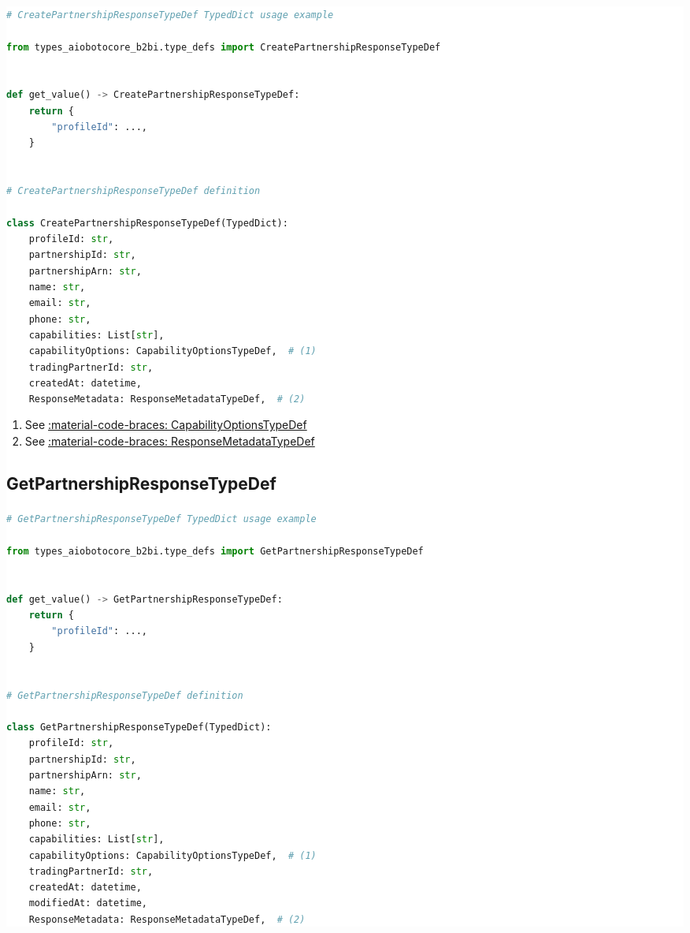```python
# CreatePartnershipResponseTypeDef TypedDict usage example

from types_aiobotocore_b2bi.type_defs import CreatePartnershipResponseTypeDef


def get_value() -> CreatePartnershipResponseTypeDef:
    return {
        "profileId": ...,
    }


# CreatePartnershipResponseTypeDef definition

class CreatePartnershipResponseTypeDef(TypedDict):
    profileId: str,
    partnershipId: str,
    partnershipArn: str,
    name: str,
    email: str,
    phone: str,
    capabilities: List[str],
    capabilityOptions: CapabilityOptionsTypeDef,  # (1)
    tradingPartnerId: str,
    createdAt: datetime,
    ResponseMetadata: ResponseMetadataTypeDef,  # (2)
```

1. See [:material-code-braces: CapabilityOptionsTypeDef](./type_defs.md#capabilityoptionstypedef) 
2. See [:material-code-braces: ResponseMetadataTypeDef](./type_defs.md#responsemetadatatypedef) 
## GetPartnershipResponseTypeDef

```python
# GetPartnershipResponseTypeDef TypedDict usage example

from types_aiobotocore_b2bi.type_defs import GetPartnershipResponseTypeDef


def get_value() -> GetPartnershipResponseTypeDef:
    return {
        "profileId": ...,
    }


# GetPartnershipResponseTypeDef definition

class GetPartnershipResponseTypeDef(TypedDict):
    profileId: str,
    partnershipId: str,
    partnershipArn: str,
    name: str,
    email: str,
    phone: str,
    capabilities: List[str],
    capabilityOptions: CapabilityOptionsTypeDef,  # (1)
    tradingPartnerId: str,
    createdAt: datetime,
    modifiedAt: datetime,
    ResponseMetadata: ResponseMetadataTypeDef,  # (2)
```
